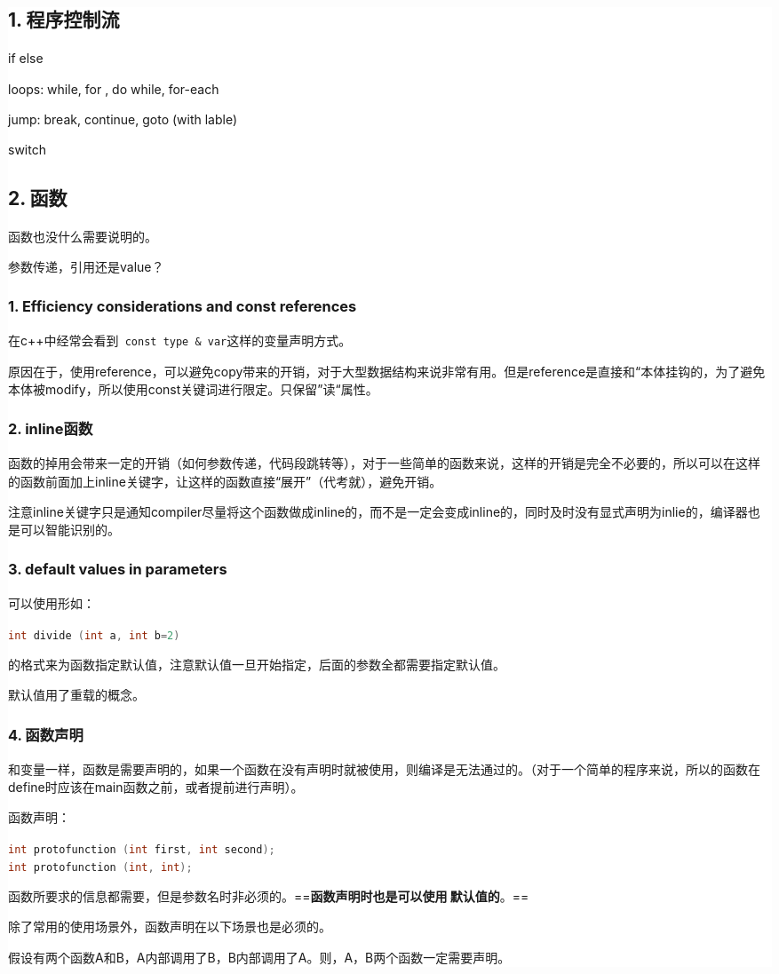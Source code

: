 ## 1. 程序控制流

if else

loops: while, for , do while, for-each

jump: break, continue, goto (with lable)

switch

## 2. 函数

函数也没什么需要说明的。

参数传递，引用还是value？

### 1. Efficiency considerations and const references

在c++中经常会看到` const type & var`这样的变量声明方式。

原因在于，使用reference，可以避免copy带来的开销，对于大型数据结构来说非常有用。但是reference是直接和“本体挂钩的，为了避免本体被modify，所以使用const关键词进行限定。只保留”读“属性。

### 2. inline函数

函数的掉用会带来一定的开销（如何参数传递，代码段跳转等），对于一些简单的函数来说，这样的开销是完全不必要的，所以可以在这样的函数前面加上inline关键字，让这样的函数直接“展开”（代考就），避免开销。

注意inline关键字只是通知compiler尽量将这个函数做成inline的，而不是一定会变成inline的，同时及时没有显式声明为inlie的，编译器也是可以智能识别的。

### 3. default values in parameters

可以使用形如：

```c++
int divide (int a, int b=2)
```

的格式来为函数指定默认值，注意默认值一旦开始指定，后面的参数全都需要指定默认值。

默认值用了重载的概念。

### 4. 函数声明

和变量一样，函数是需要声明的，如果一个函数在没有声明时就被使用，则编译是无法通过的。（对于一个简单的程序来说，所以的函数在define时应该在main函数之前，或者提前进行声明）。

函数声明：

```c++
int protofunction (int first, int second);
int protofunction (int, int);
```

函数所要求的信息都需要，但是参数名时非必须的。==**函数声明时也是可以使用 默认值的**。==

除了常用的使用场景外，函数声明在以下场景也是必须的。

假设有两个函数A和B，A内部调用了B，B内部调用了A。则，A，B两个函数一定需要声明。
